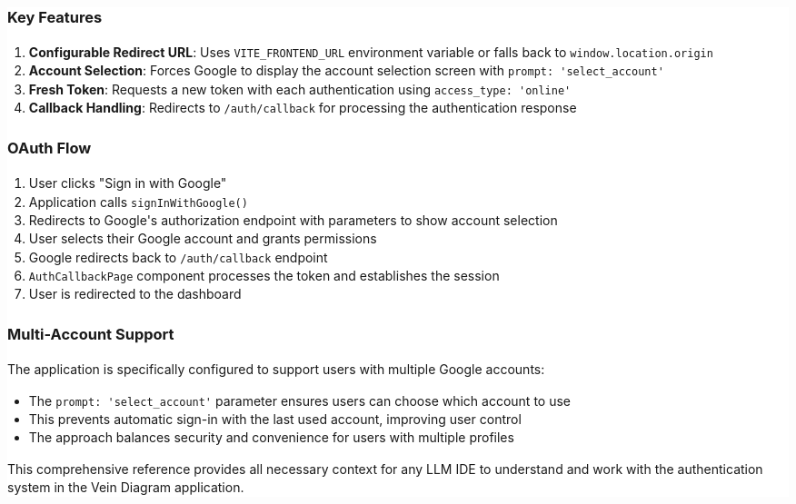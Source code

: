 ### Key Features
1. **Configurable Redirect URL**: Uses `VITE_FRONTEND_URL` environment variable or falls back to `window.location.origin`
2. **Account Selection**: Forces Google to display the account selection screen with `prompt: 'select_account'`
3. **Fresh Token**: Requests a new token with each authentication using `access_type: 'online'`
4. **Callback Handling**: Redirects to `/auth/callback` for processing the authentication response

### OAuth Flow
1. User clicks "Sign in with Google"
2. Application calls `signInWithGoogle()`
3. Redirects to Google's authorization endpoint with parameters to show account selection
4. User selects their Google account and grants permissions
5. Google redirects back to `/auth/callback` endpoint
6. `AuthCallbackPage` component processes the token and establishes the session
7. User is redirected to the dashboard

### Multi-Account Support
The application is specifically configured to support users with multiple Google accounts:
- The `prompt: 'select_account'` parameter ensures users can choose which account to use
- This prevents automatic sign-in with the last used account, improving user control
- The approach balances security and convenience for users with multiple profiles

This comprehensive reference provides all necessary context for any LLM IDE to understand and work with the authentication system in the Vein Diagram application.
